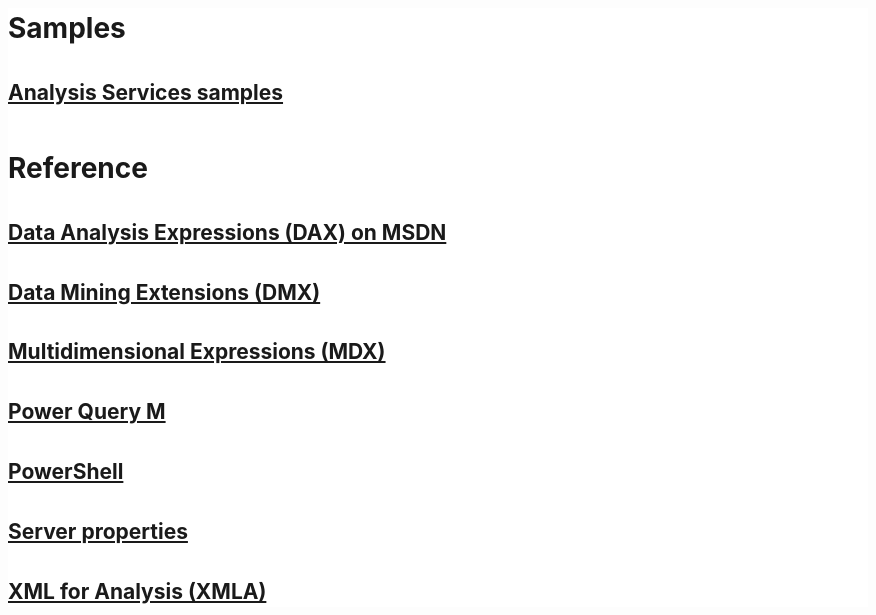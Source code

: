 # Samples
## [Analysis Services samples](analysis-services-samples.md)

# Reference
## [Data Analysis Expressions (DAX) on MSDN](https://msdn.microsoft.com/library/gg413422.aspx)
## [Data Mining Extensions (DMX)](../dmx/data-mining-extensions-dmx-reference.md)
## [Multidimensional Expressions (MDX)](../mdx/analysis-services-language-reference.md)
## [Power Query M](https://msdn.microsoft.com/library/mt211003.aspx)
## [PowerShell](../analysis-services/powershell/technical-reference-ssas.md)
## [Server properties](../analysis-services/server-properties/server-properties-in-analysis-services.md)
## [XML for Analysis (XMLA)](../analysis-services/xmla/xml-for-analysis-xmla-reference.md)
